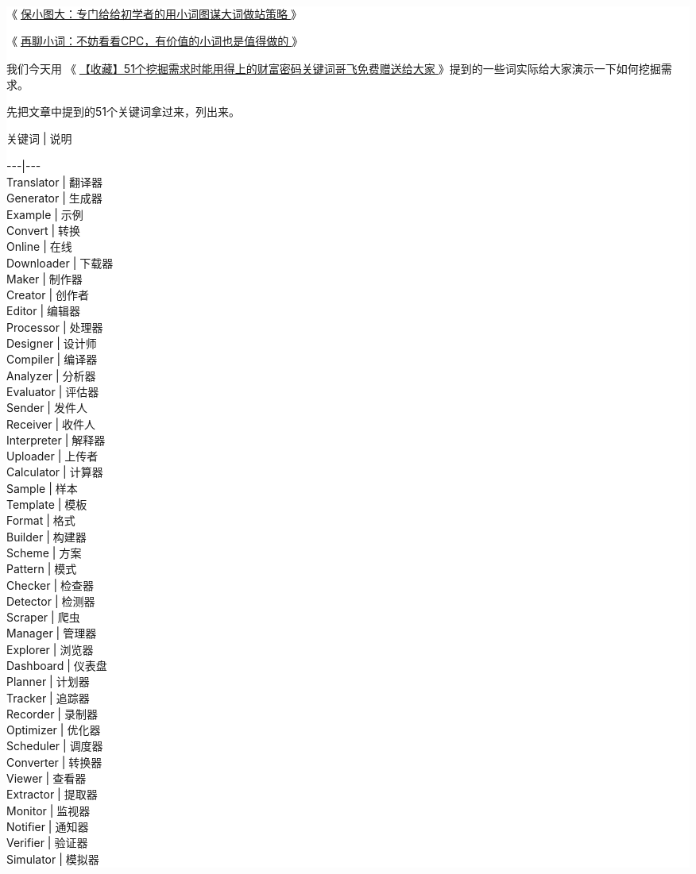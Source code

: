 《 [ 保小图大：专门给给初学者的用小词图谋大词做站策略
](http://mp.weixin.qq.com/s?__biz=MjM5OTIzMzYyMA==&mid=2650080426&idx=1&sn=86da6a2e5286dbf1079364af9b02bbd4&chksm=bf3f35918848bc874fe572059c2386c7e17df09ae6118ea336e7b1d653f740e09c06497043e0&scene=21#wechat_redirect)
》  

《 [ 再聊小词：不妨看看CPC，有价值的小词也是值得做的
](http://mp.weixin.qq.com/s?__biz=MjM5OTIzMzYyMA==&mid=2650080546&idx=1&sn=83750445a971ff67ad49943ca8ad8095&chksm=bf3f34198848bd0fe464cbea70f029544f1d1d8529ecbb372cf4462c8e7b1c9eb941d71df1cd&scene=21#wechat_redirect)
》

我们今天用  《  [ 【收藏】51个挖掘需求时能用得上的财富密码关键词哥飞免费赠送给大家
](http://mp.weixin.qq.com/s?__biz=MjM5OTIzMzYyMA==&mid=2650080142&idx=1&sn=dddac616e04a8fa3018c50877e962f5b&chksm=bf3f32b58848bba31822a7d69e5c88a32a58f5ffd0d2471c1e012220970bdd4ea8509cceef1f&scene=21#wechat_redirect)
》提到的一些词实际给大家演示一下如何挖掘需求。

先把文章中提到的51个关键词拿过来，列出来。

关键词  |  说明   
  
---|---  
Translator  |  翻译器   
Generator  |  生成器   
Example  |  示例   
Convert  |  转换   
Online  |  在线   
Downloader  |  下载器   
Maker  |  制作器   
Creator  |  创作者   
Editor  |  编辑器   
Processor  |  处理器   
Designer  |  设计师   
Compiler  |  编译器   
Analyzer  |  分析器   
Evaluator  |  评估器   
Sender  |  发件人   
Receiver  |  收件人   
Interpreter  |  解释器   
Uploader  |  上传者   
Calculator  |  计算器   
Sample  |  样本   
Template  |  模板   
Format  |  格式   
Builder  |  构建器   
Scheme  |  方案   
Pattern  |  模式   
Checker  |  检查器   
Detector  |  检测器   
Scraper  |  爬虫   
Manager  |  管理器   
Explorer  |  浏览器   
Dashboard  |  仪表盘   
Planner  |  计划器   
Tracker  |  追踪器   
Recorder  |  录制器   
Optimizer  |  优化器   
Scheduler  |  调度器   
Converter  |  转换器   
Viewer  |  查看器   
Extractor  |  提取器   
Monitor  |  监视器   
Notifier  |  通知器   
Verifier  |  验证器   
Simulator  |  模拟器   